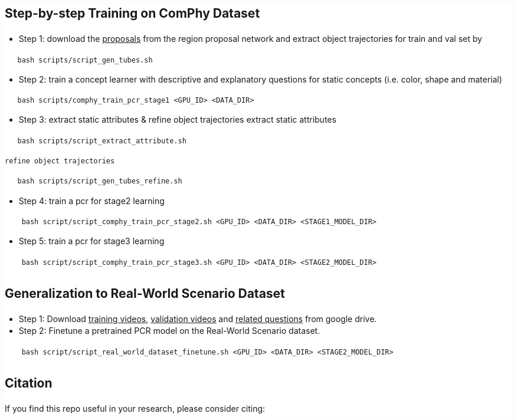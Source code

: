 ## Step-by-step Training on ComPhy Dataset

- Step 1: download the [proposals](http://clevrer.csail.mit.edu/#) from the region proposal network and extract object trajectories for train and val set by

```
   bash scripts/script_gen_tubes.sh
```

- Step 2: train a concept learner with descriptive and explanatory questions for static concepts (i.e. color, shape and material)

```
   bash scripts/comphy_train_pcr_stage1 <GPU_ID> <DATA_DIR>
```

- Step 3: extract static attributes & refine object trajectories
  extract static attributes

```
   bash scripts/script_extract_attribute.sh
```

    refine object trajectories

```
   bash scripts/script_gen_tubes_refine.sh
```

- Step 4: train a pcr for stage2 learning

```
    bash script/script_comphy_train_pcr_stage2.sh <GPU_ID> <DATA_DIR> <STAGE1_MODEL_DIR>
```

- Step 5: train a pcr for stage3 learning

```
    bash script/script_comphy_train_pcr_stage3.sh <GPU_ID> <DATA_DIR> <STAGE2_MODEL_DIR>

```

## Generalization to Real-World Scenario Dataset

- Step 1: Download [training videos](https://drive.google.com/file/d/18wBkxmee1rEUU0Cmdx9N8eUoXhbKie8f/view), [validation videos](https://drive.google.com/file/d/1nL2_zWUdrOLZQXJHkzCqXzQn7phgzKNo/view) and [related questions](https://drive.google.com/file/d/1did2gIUhx8zRHnwxl8lkwjlkcaD-b90p/view) from google drive.
- Step 2: Finetune a pretrained PCR model on the Real-World Scenario dataset.

```
    bash script/script_real_world_dataset_finetune.sh <GPU_ID> <DATA_DIR> <STAGE2_MODEL_DIR>

```

## Citation

If you find this repo useful in your research, please consider citing:
